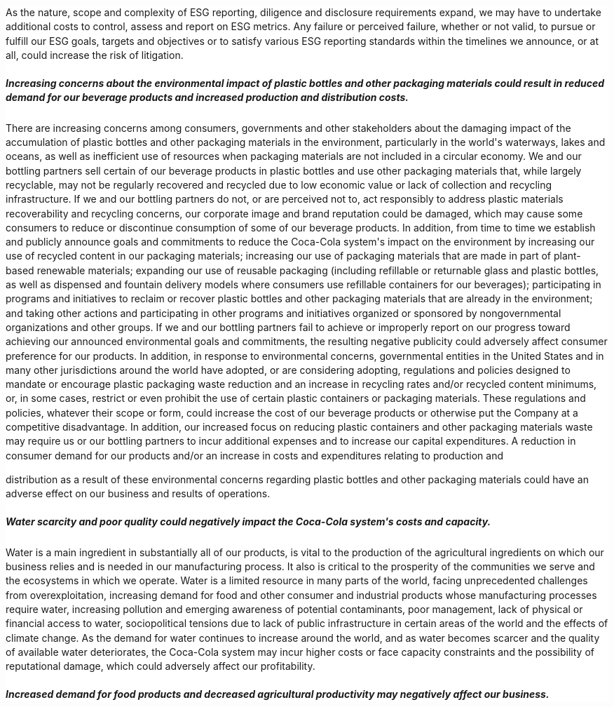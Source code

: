 As the nature, scope and complexity of ESG reporting, diligence and disclosure requirements expand, we may have to undertake additional costs to control, assess and report on ESG metrics. Any failure or perceived failure, whether or not valid, to pursue or fulfill our ESG goals, targets and objectives or to satisfy various ESG reporting standards within the timelines we announce, or at all, could increase the risk of litigation.

##### Increasing concerns about the environmental impact of plastic bottles and other packaging materials could result in reduced demand for our beverage products and increased production and distribution costs.

There are increasing concerns among consumers, governments and other stakeholders about the damaging impact of the accumulation of plastic bottles and other packaging materials in the environment, particularly in the world's waterways, lakes and oceans, as well as inefficient use of resources when packaging materials are not included in a circular economy. We and our bottling partners sell certain of our beverage products in plastic bottles and use other packaging materials that, while largely recyclable, may not be regularly recovered and recycled due to low economic value or lack of collection and recycling infrastructure. If we and our bottling partners do not, or are perceived not to, act responsibly to address plastic materials recoverability and recycling concerns, our corporate image and brand reputation could be damaged, which may cause some consumers to reduce or discontinue consumption of some of our beverage products. In addition, from time to time we establish and publicly announce goals and commitments to reduce the Coca-Cola system's impact on the environment by increasing our use of recycled content in our packaging materials; increasing our use of packaging materials that are made in part of plant-based renewable materials; expanding our use of reusable packaging (including refillable or returnable glass and plastic bottles, as well as dispensed and fountain delivery models where consumers use refillable containers for our beverages); participating in programs and initiatives to reclaim or recover plastic bottles and other packaging materials that are already in the environment; and taking other actions and participating in other programs and initiatives organized or sponsored by nongovernmental organizations and other groups. If we and our bottling partners fail to achieve or improperly report on our progress toward achieving our announced environmental goals and commitments, the resulting negative publicity could adversely affect consumer preference for our products. In addition, in response to environmental concerns, governmental entities in the United States and in many other jurisdictions around the world have adopted, or are considering adopting, regulations and policies designed to mandate or encourage plastic packaging waste reduction and an increase in recycling rates and/or recycled content minimums, or, in some cases, restrict or even prohibit the use of certain plastic containers or packaging materials. These regulations and policies, whatever their scope or form, could increase the cost of our beverage products or otherwise put the Company at a competitive disadvantage. In addition, our increased focus on reducing plastic containers and other packaging materials waste may require us or our bottling partners to incur additional expenses and to increase our capital expenditures. A reduction in consumer demand for our products and/or an increase in costs and expenditures relating to production and

distribution as a result of these environmental concerns regarding plastic bottles and other packaging materials could have an adverse effect on our business and results of operations.

##### Water scarcity and poor quality could negatively impact the Coca-Cola system's costs and capacity.

Water is a main ingredient in substantially all of our products, is vital to the production of the agricultural ingredients on which our business relies and is needed in our manufacturing process. It also is critical to the prosperity of the communities we serve and the ecosystems in which we operate. Water is a limited resource in many parts of the world, facing unprecedented challenges from overexploitation, increasing demand for food and other consumer and industrial products whose manufacturing processes require water, increasing pollution and emerging awareness of potential contaminants, poor management, lack of physical or financial access to water, sociopolitical tensions due to lack of public infrastructure in certain areas of the world and the effects of climate change. As the demand for water continues to increase around the world, and as water becomes scarcer and the quality of available water deteriorates, the Coca-Cola system may incur higher costs or face capacity constraints and the possibility of reputational damage, which could adversely affect our profitability.

##### Increased demand for food products and decreased agricultural productivity may negatively affect our business.

